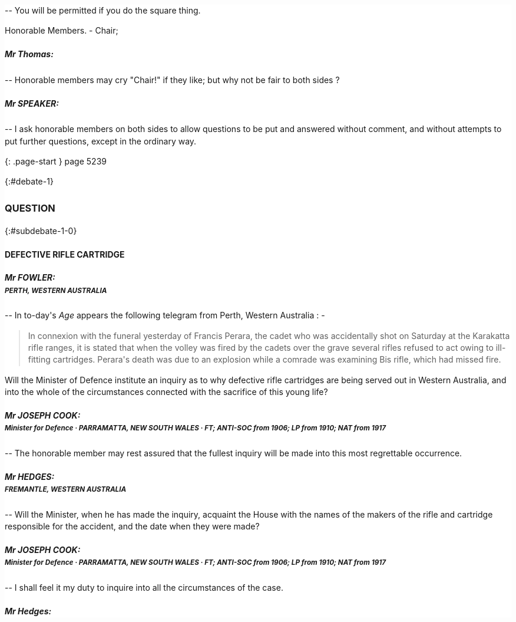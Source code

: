 --  You will be permitted if you do the square thing. 

Honorable Members. -  Chair; 

##### Mr Thomas:

-- Honorable members may cry "Chair!" if they like; but why not be fair to both sides ? 

##### Mr SPEAKER:

-- I ask honorable members on both sides to allow questions to be put and answered without comment, and without attempts to put further questions, except in the ordinary way. 

{: .page-start }
page 5239

{:#debate-1}
### QUESTION

{:#subdebate-1-0}
#### DEFECTIVE RIFLE CARTRIDGE

##### Mr FOWLER:<br><small class="text-muted">PERTH, WESTERN AUSTRALIA</small>

-- In to-day's  *Age*  appears the following telegram from Perth, Western Australia : - 

  >In connexion with the funeral yesterday of Francis Perara, the cadet who was accidentally shot on Saturday at the Karakatta rifle ranges, it is stated that when the volley was fired by the cadets over the grave several rifles refused to act owing to ill-fitting cartridges. Perara's death was due to an explosion while a comrade was examining Bis rifle, which had missed fire. 

Will the Minister of Defence institute an inquiry as to why defective rifle cartridges are being served out in Western Australia, and into the whole of the circumstances connected with the sacrifice of this young life? 

##### Mr JOSEPH COOK:<br><small class="text-muted">Minister for Defence &middot; PARRAMATTA, NEW SOUTH WALES &middot; FT; ANTI-SOC from 1906; LP from 1910; NAT from 1917</small>

-- The honorable member may rest assured that the fullest inquiry will be made into this most regrettable occurrence. 

##### Mr HEDGES:<br><small class="text-muted">FREMANTLE, WESTERN AUSTRALIA</small>

-- Will the Minister, when he has made the inquiry, acquaint the House with the names of the makers of the rifle and cartridge responsible for the accident, and the date when they were made? 

##### Mr JOSEPH COOK:<br><small class="text-muted">Minister for Defence &middot; PARRAMATTA, NEW SOUTH WALES &middot; FT; ANTI-SOC from 1906; LP from 1910; NAT from 1917</small>

-- I shall feel it my duty to inquire into all the circumstances of the case. 

##### Mr Hedges:
